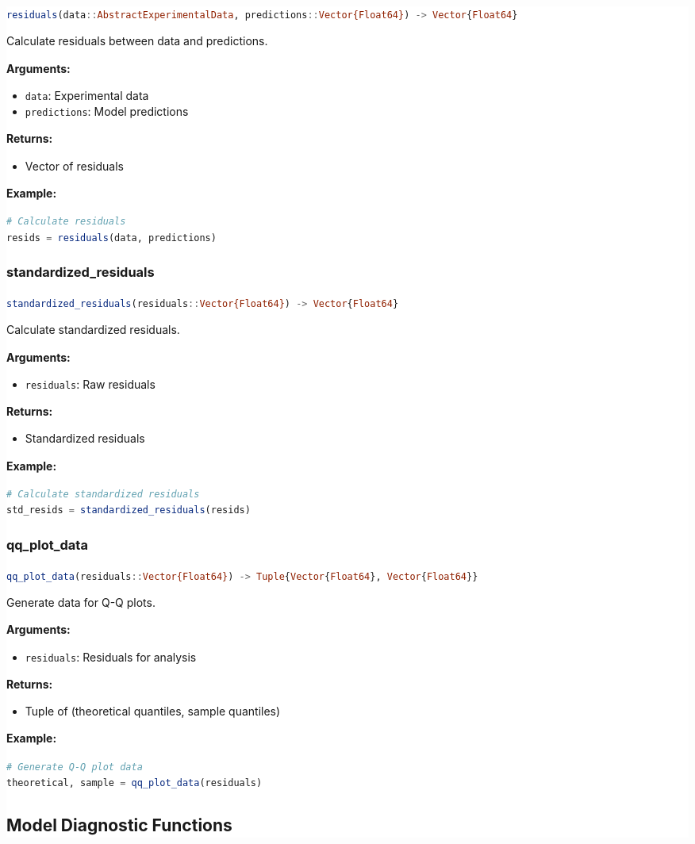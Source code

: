 ```julia
residuals(data::AbstractExperimentalData, predictions::Vector{Float64}) -> Vector{Float64}
```

Calculate residuals between data and predictions.

**Arguments:**
- `data`: Experimental data
- `predictions`: Model predictions

**Returns:**
- Vector of residuals

**Example:**
```julia
# Calculate residuals
resids = residuals(data, predictions)
```

### standardized_residuals

```julia
standardized_residuals(residuals::Vector{Float64}) -> Vector{Float64}
```

Calculate standardized residuals.

**Arguments:**
- `residuals`: Raw residuals

**Returns:**
- Standardized residuals

**Example:**
```julia
# Calculate standardized residuals
std_resids = standardized_residuals(resids)
```

### qq_plot_data

```julia
qq_plot_data(residuals::Vector{Float64}) -> Tuple{Vector{Float64}, Vector{Float64}}
```

Generate data for Q-Q plots.

**Arguments:**
- `residuals`: Residuals for analysis

**Returns:**
- Tuple of (theoretical quantiles, sample quantiles)

**Example:**
```julia
# Generate Q-Q plot data
theoretical, sample = qq_plot_data(residuals)
```

## Model Diagnostic Functions
